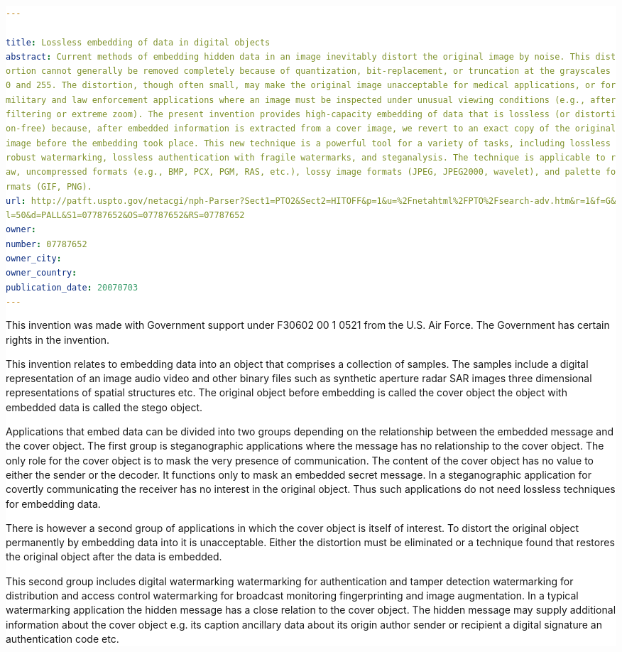 ```yaml
---

title: Lossless embedding of data in digital objects
abstract: Current methods of embedding hidden data in an image inevitably distort the original image by noise. This distortion cannot generally be removed completely because of quantization, bit-replacement, or truncation at the grayscales 0 and 255. The distortion, though often small, may make the original image unacceptable for medical applications, or for military and law enforcement applications where an image must be inspected under unusual viewing conditions (e.g., after filtering or extreme zoom). The present invention provides high-capacity embedding of data that is lossless (or distortion-free) because, after embedded information is extracted from a cover image, we revert to an exact copy of the original image before the embedding took place. This new technique is a powerful tool for a variety of tasks, including lossless robust watermarking, lossless authentication with fragile watermarks, and steganalysis. The technique is applicable to raw, uncompressed formats (e.g., BMP, PCX, PGM, RAS, etc.), lossy image formats (JPEG, JPEG2000, wavelet), and palette formats (GIF, PNG).
url: http://patft.uspto.gov/netacgi/nph-Parser?Sect1=PTO2&Sect2=HITOFF&p=1&u=%2Fnetahtml%2FPTO%2Fsearch-adv.htm&r=1&f=G&l=50&d=PALL&S1=07787652&OS=07787652&RS=07787652
owner: 
number: 07787652
owner_city: 
owner_country: 
publication_date: 20070703
---
```

This invention was made with Government support under F30602 00 1 0521 from the U.S. Air Force. The Government has certain rights in the invention.

This invention relates to embedding data into an object that comprises a collection of samples. The samples include a digital representation of an image audio video and other binary files such as synthetic aperture radar SAR images three dimensional representations of spatial structures etc. The original object before embedding is called the cover object the object with embedded data is called the stego object.

Applications that embed data can be divided into two groups depending on the relationship between the embedded message and the cover object. The first group is steganographic applications where the message has no relationship to the cover object. The only role for the cover object is to mask the very presence of communication. The content of the cover object has no value to either the sender or the decoder. It functions only to mask an embedded secret message. In a steganographic application for covertly communicating the receiver has no interest in the original object. Thus such applications do not need lossless techniques for embedding data.

There is however a second group of applications in which the cover object is itself of interest. To distort the original object permanently by embedding data into it is unacceptable. Either the distortion must be eliminated or a technique found that restores the original object after the data is embedded.

This second group includes digital watermarking watermarking for authentication and tamper detection watermarking for distribution and access control watermarking for broadcast monitoring fingerprinting and image augmentation. In a typical watermarking application the hidden message has a close relation to the cover object. The hidden message may supply additional information about the cover object e.g. its caption ancillary data about its origin author sender or recipient a digital signature an authentication code etc.
